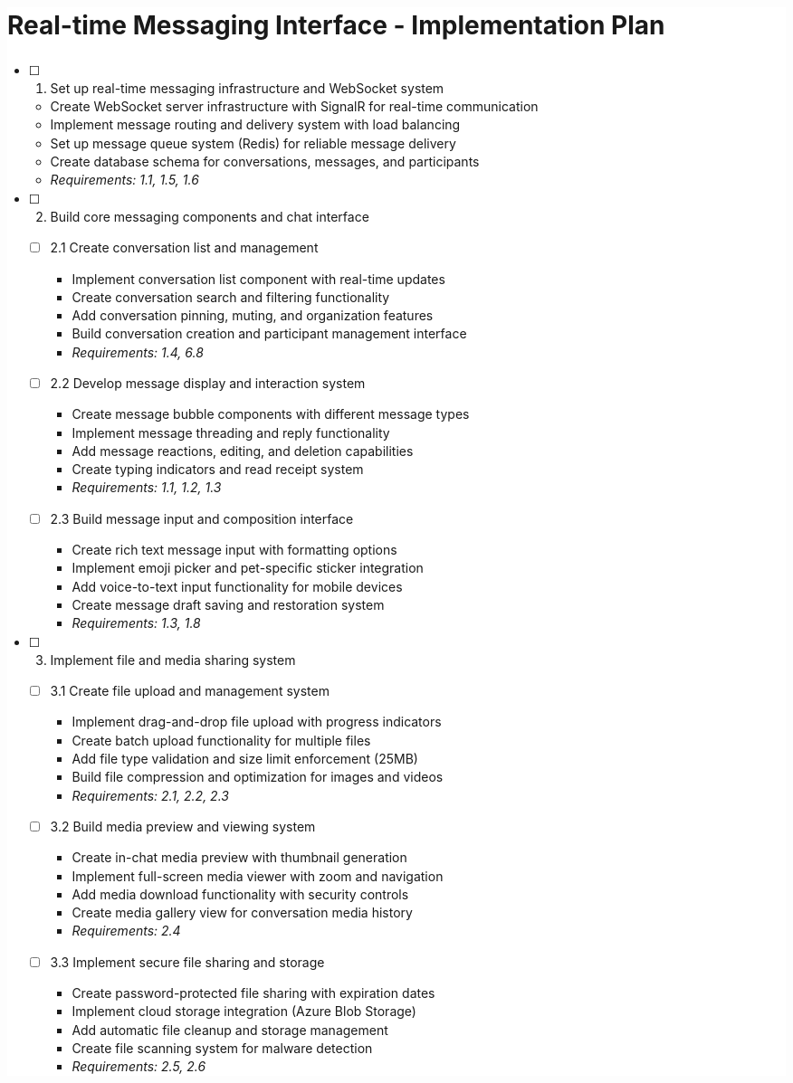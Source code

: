 # Real-time Messaging Interface - Implementation Plan

- [ ] 1. Set up real-time messaging infrastructure and WebSocket system
  - Create WebSocket server infrastructure with SignalR for real-time communication
  - Implement message routing and delivery system with load balancing
  - Set up message queue system (Redis) for reliable message delivery
  - Create database schema for conversations, messages, and participants
  - _Requirements: 1.1, 1.5, 1.6_

- [ ] 2. Build core messaging components and chat interface
  - [ ] 2.1 Create conversation list and management
    - Implement conversation list component with real-time updates
    - Create conversation search and filtering functionality
    - Add conversation pinning, muting, and organization features
    - Build conversation creation and participant management interface
    - _Requirements: 1.4, 6.8_

  - [ ] 2.2 Develop message display and interaction system
    - Create message bubble components with different message types
    - Implement message threading and reply functionality
    - Add message reactions, editing, and deletion capabilities
    - Create typing indicators and read receipt system
    - _Requirements: 1.1, 1.2, 1.3_

  - [ ] 2.3 Build message input and composition interface
    - Create rich text message input with formatting options
    - Implement emoji picker and pet-specific sticker integration
    - Add voice-to-text input functionality for mobile devices
    - Create message draft saving and restoration system
    - _Requirements: 1.3, 1.8_

- [ ] 3. Implement file and media sharing system
  - [ ] 3.1 Create file upload and management system
    - Implement drag-and-drop file upload with progress indicators
    - Create batch upload functionality for multiple files
    - Add file type validation and size limit enforcement (25MB)
    - Build file compression and optimization for images and videos
    - _Requirements: 2.1, 2.2, 2.3_

  - [ ] 3.2 Build media preview and viewing system
    - Create in-chat media preview with thumbnail generation
    - Implement full-screen media viewer with zoom and navigation
    - Add media download functionality with security controls
    - Create media gallery view for conversation media history
    - _Requirements: 2.4_

  - [ ] 3.3 Implement secure file sharing and storage
    - Create password-protected file sharing with expiration dates
    - Implement cloud storage integration (Azure Blob Storage)
    - Add automatic file cleanup and storage management
    - Create file scanning system for malware detection
    - _Requirements: 2.5, 2.6_
